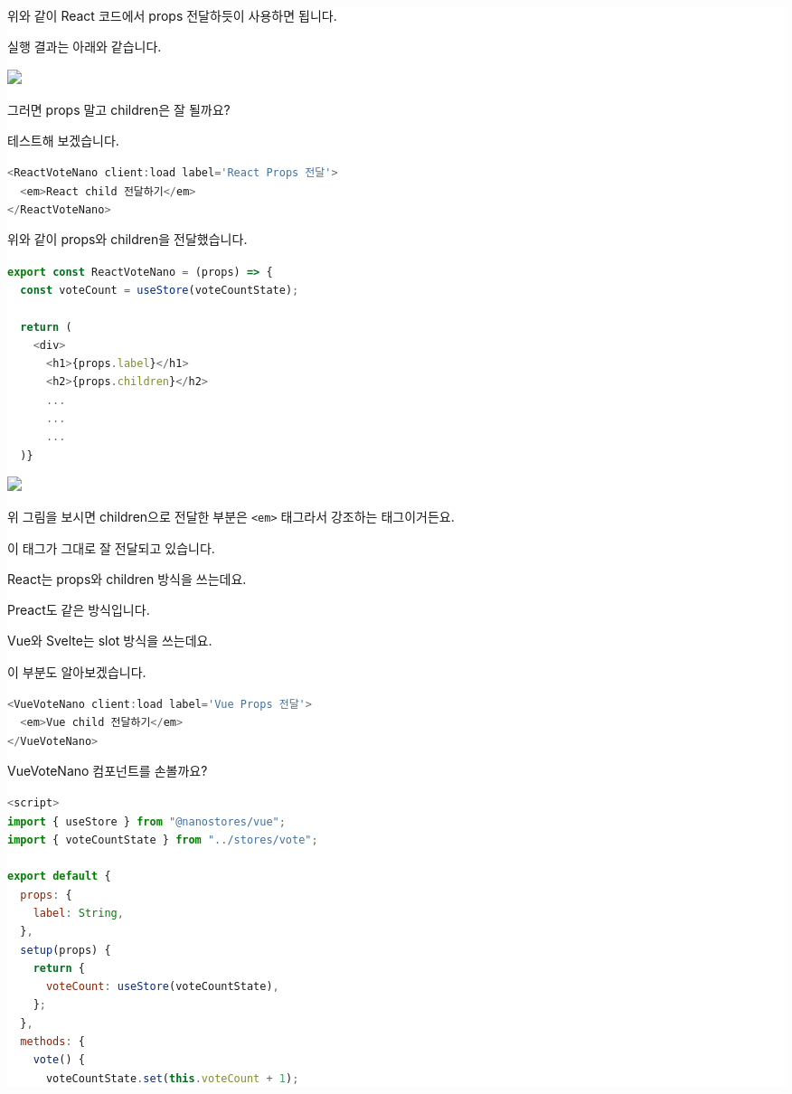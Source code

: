 위와 같이 React 코드에서 props 전달하듯이 사용하면 됩니다.

실행 결과는 아래와 같습니다.

![](https://blogger.googleusercontent.com/img/a/AVvXsEj0BFwkjhXfKfnhZg71IUQsjGHlGNXr5D8dj0GJbb87B0-Vffsgno8JGZDNa5iIyyktWEdn3i3BPeGKG1sj8uCppwkbAJAvIYhjqh9zbPScvMIrm-uDRw93kU19NAnwO274I8omAFq8DdPfmgfLbW8kYqPRoLlgHpj0iZuEFuKg71UmLPlxkXtlLns_XAw)

그러면 props 말고 children은 잘 될까요?

테스트해 보겠습니다.

```js
<ReactVoteNano client:load label='React Props 전달'>
  <em>React child 전달하기</em>
</ReactVoteNano>
```

위와 같이 props와 children을 전달했습니다.

```js
export const ReactVoteNano = (props) => {
  const voteCount = useStore(voteCountState);

  return (
    <div>
      <h1>{props.label}</h1>
      <h2>{props.children}</h2>
      ...
      ...
      ...
  )}
```

![](https://blogger.googleusercontent.com/img/a/AVvXsEj0uZ5gUumdxVtl8eXHjcW9cBjT20wzxqh7uF5k6FQGv-Kd9UaqAWJ2fho5fzCbGMaobuQJWmt6YGsIHs9FQi6CPq_jpVgK_ti7tZ2kXyMtU75WZfnOhM4I4SFlFgU4DBV9CN6NB2Ue-Lp4XdwYJ6Vqz59FIHvCdafdV3anjZAjwQ32OkGBFcFSJYNmBqM)

위 그림을 보시면 children으로 전달한 부분은 `<em>` 태그라서 강조하는 태그이거든요.

이 태그가 그대로 잘 전달되고 있습니다.

React는 props와 children 방식을 쓰는데요.

Preact도 같은 방식입니다.

Vue와 Svelte는 slot 방식을 쓰는데요.

이 부분도 알아보겠습니다.

```js
<VueVoteNano client:load label='Vue Props 전달'>
  <em>Vue child 전달하기</em>
</VueVoteNano>
```

VueVoteNano 컴포넌트를 손볼까요?

```js
<script>
import { useStore } from "@nanostores/vue";
import { voteCountState } from "../stores/vote";

export default {
  props: {
    label: String,
  },
  setup(props) {
    return {
      voteCount: useStore(voteCountState),
    };
  },
  methods: {
    vote() {
      voteCountState.set(this.voteCount + 1);
```